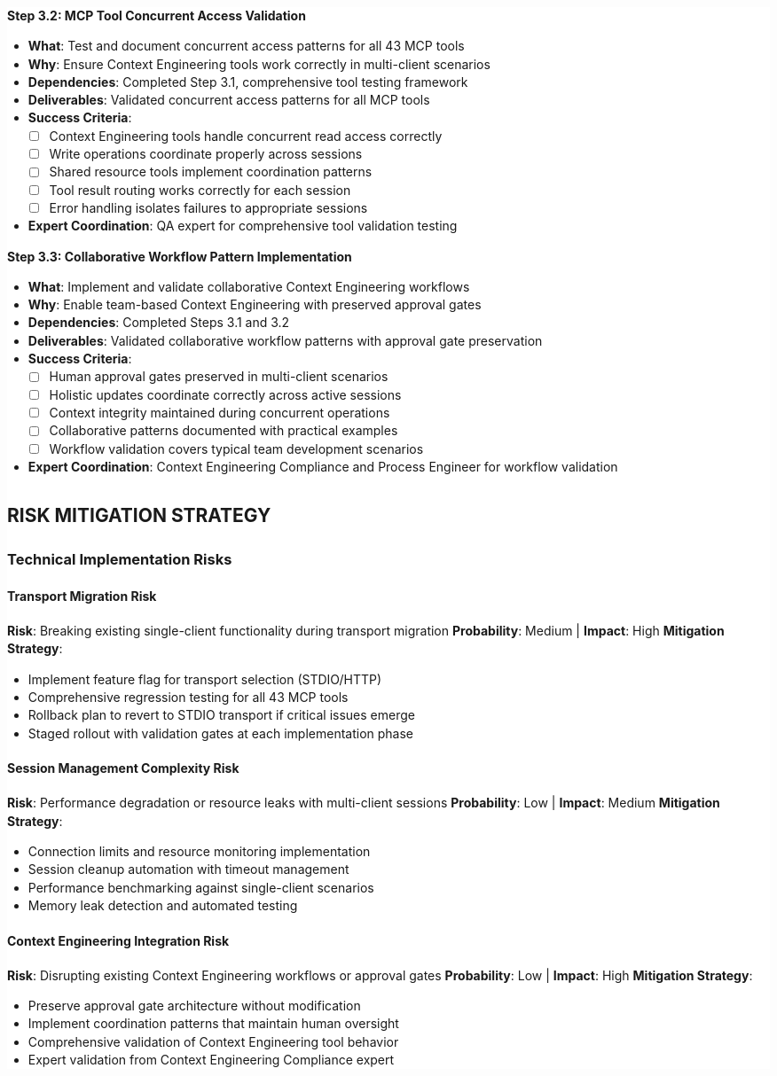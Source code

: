 **Step 3.2: MCP Tool Concurrent Access Validation**
- **What**: Test and document concurrent access patterns for all 43 MCP tools
- **Why**: Ensure Context Engineering tools work correctly in multi-client scenarios
- **Dependencies**: Completed Step 3.1, comprehensive tool testing framework
- **Deliverables**: Validated concurrent access patterns for all MCP tools
- **Success Criteria**:
  - [ ] Context Engineering tools handle concurrent read access correctly
  - [ ] Write operations coordinate properly across sessions
  - [ ] Shared resource tools implement coordination patterns
  - [ ] Tool result routing works correctly for each session
  - [ ] Error handling isolates failures to appropriate sessions
- **Expert Coordination**: QA expert for comprehensive tool validation testing

**Step 3.3: Collaborative Workflow Pattern Implementation**
- **What**: Implement and validate collaborative Context Engineering workflows
- **Why**: Enable team-based Context Engineering with preserved approval gates
- **Dependencies**: Completed Steps 3.1 and 3.2
- **Deliverables**: Validated collaborative workflow patterns with approval gate preservation
- **Success Criteria**:
  - [ ] Human approval gates preserved in multi-client scenarios
  - [ ] Holistic updates coordinate correctly across active sessions
  - [ ] Context integrity maintained during concurrent operations
  - [ ] Collaborative patterns documented with practical examples
  - [ ] Workflow validation covers typical team development scenarios
- **Expert Coordination**: Context Engineering Compliance and Process Engineer for workflow validation

## **RISK MITIGATION STRATEGY**

### **Technical Implementation Risks**

#### **Transport Migration Risk**
**Risk**: Breaking existing single-client functionality during transport migration
**Probability**: Medium | **Impact**: High
**Mitigation Strategy**:
- Implement feature flag for transport selection (STDIO/HTTP)
- Comprehensive regression testing for all 43 MCP tools
- Rollback plan to revert to STDIO transport if critical issues emerge
- Staged rollout with validation gates at each implementation phase

#### **Session Management Complexity Risk**
**Risk**: Performance degradation or resource leaks with multi-client sessions
**Probability**: Low | **Impact**: Medium
**Mitigation Strategy**:
- Connection limits and resource monitoring implementation
- Session cleanup automation with timeout management
- Performance benchmarking against single-client scenarios
- Memory leak detection and automated testing

#### **Context Engineering Integration Risk**
**Risk**: Disrupting existing Context Engineering workflows or approval gates
**Probability**: Low | **Impact**: High
**Mitigation Strategy**:
- Preserve approval gate architecture without modification
- Implement coordination patterns that maintain human oversight
- Comprehensive validation of Context Engineering tool behavior
- Expert validation from Context Engineering Compliance expert
